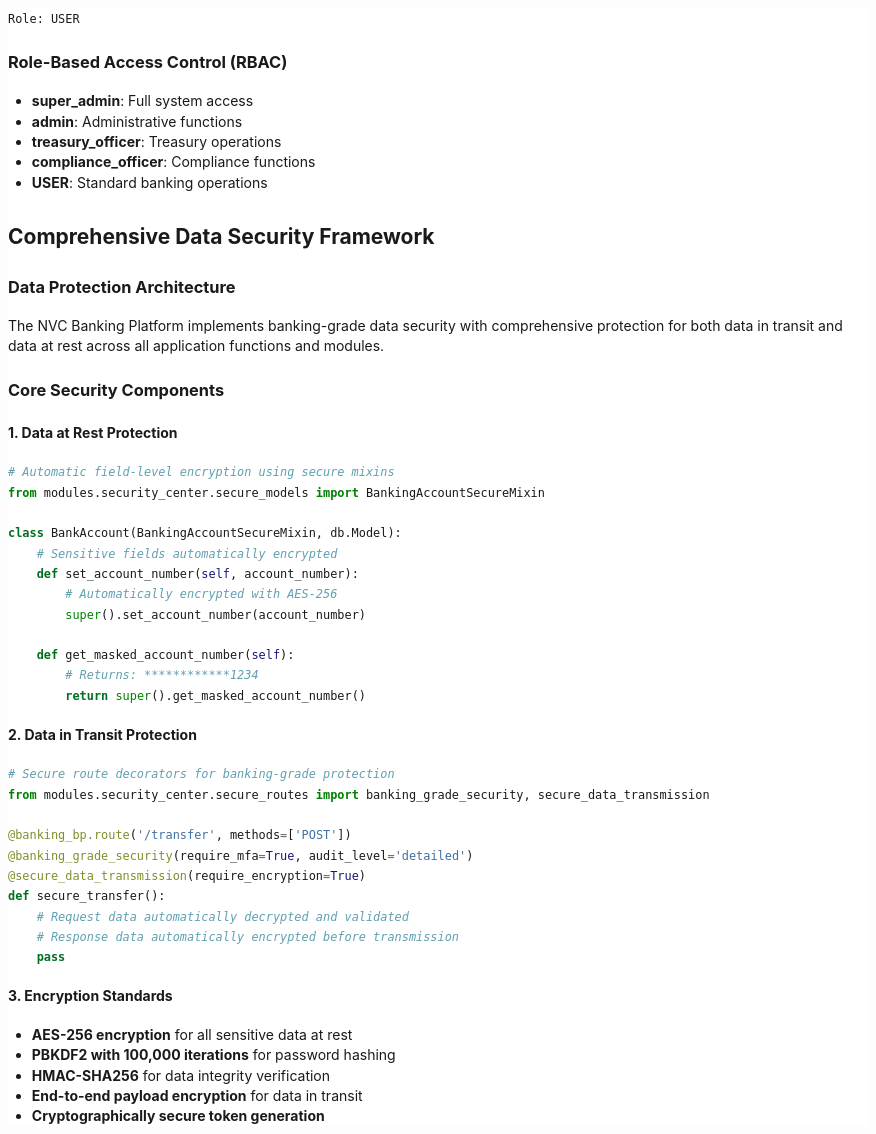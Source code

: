 ```
Role: USER
```

### Role-Based Access Control (RBAC)
- **super_admin**: Full system access
- **admin**: Administrative functions
- **treasury_officer**: Treasury operations
- **compliance_officer**: Compliance functions
- **USER**: Standard banking operations

## Comprehensive Data Security Framework

### Data Protection Architecture
The NVC Banking Platform implements banking-grade data security with comprehensive protection for both data in transit and data at rest across all application functions and modules.

### Core Security Components

#### 1. Data at Rest Protection
```python
# Automatic field-level encryption using secure mixins
from modules.security_center.secure_models import BankingAccountSecureMixin

class BankAccount(BankingAccountSecureMixin, db.Model):
    # Sensitive fields automatically encrypted
    def set_account_number(self, account_number):
        # Automatically encrypted with AES-256
        super().set_account_number(account_number)
    
    def get_masked_account_number(self):
        # Returns: ************1234
        return super().get_masked_account_number()
```

#### 2. Data in Transit Protection
```python
# Secure route decorators for banking-grade protection
from modules.security_center.secure_routes import banking_grade_security, secure_data_transmission

@banking_bp.route('/transfer', methods=['POST'])
@banking_grade_security(require_mfa=True, audit_level='detailed')
@secure_data_transmission(require_encryption=True)
def secure_transfer():
    # Request data automatically decrypted and validated
    # Response data automatically encrypted before transmission
    pass
```

#### 3. Encryption Standards
- **AES-256 encryption** for all sensitive data at rest
- **PBKDF2 with 100,000 iterations** for password hashing
- **HMAC-SHA256** for data integrity verification
- **End-to-end payload encryption** for data in transit
- **Cryptographically secure token generation**
